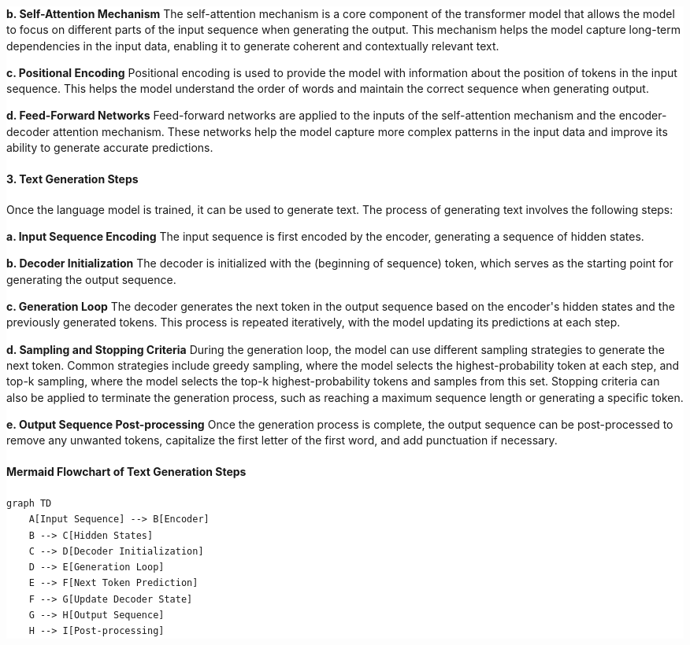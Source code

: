**b. Self-Attention Mechanism**
The self-attention mechanism is a core component of the transformer model that allows the model to focus on different parts of the input sequence when generating the output. This mechanism helps the model capture long-term dependencies in the input data, enabling it to generate coherent and contextually relevant text.

**c. Positional Encoding**
Positional encoding is used to provide the model with information about the position of tokens in the input sequence. This helps the model understand the order of words and maintain the correct sequence when generating output.

**d. Feed-Forward Networks**
Feed-forward networks are applied to the inputs of the self-attention mechanism and the encoder-decoder attention mechanism. These networks help the model capture more complex patterns in the input data and improve its ability to generate accurate predictions.

#### 3. Text Generation Steps

Once the language model is trained, it can be used to generate text. The process of generating text involves the following steps:

**a. Input Sequence Encoding**
The input sequence is first encoded by the encoder, generating a sequence of hidden states.

**b. Decoder Initialization**
The decoder is initialized with the <bos> (beginning of sequence) token, which serves as the starting point for generating the output sequence.

**c. Generation Loop**
The decoder generates the next token in the output sequence based on the encoder's hidden states and the previously generated tokens. This process is repeated iteratively, with the model updating its predictions at each step.

**d. Sampling and Stopping Criteria**
During the generation loop, the model can use different sampling strategies to generate the next token. Common strategies include greedy sampling, where the model selects the highest-probability token at each step, and top-k sampling, where the model selects the top-k highest-probability tokens and samples from this set. Stopping criteria can also be applied to terminate the generation process, such as reaching a maximum sequence length or generating a specific token.

**e. Output Sequence Post-processing**
Once the generation process is complete, the output sequence can be post-processed to remove any unwanted tokens, capitalize the first letter of the first word, and add punctuation if necessary.

#### Mermaid Flowchart of Text Generation Steps

```mermaid
graph TD
    A[Input Sequence] --> B[Encoder]
    B --> C[Hidden States]
    C --> D[Decoder Initialization]
    D --> E[Generation Loop]
    E --> F[Next Token Prediction]
    F --> G[Update Decoder State]
    G --> H[Output Sequence]
    H --> I[Post-processing]
```
